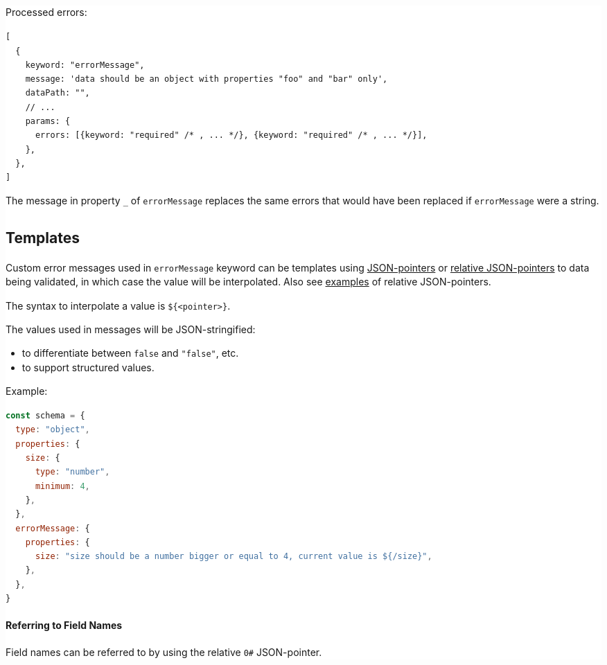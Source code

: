 Processed errors:

```json5
[
  {
    keyword: "errorMessage",
    message: 'data should be an object with properties "foo" and "bar" only',
    dataPath: "",
    // ...
    params: {
      errors: [{keyword: "required" /* , ... */}, {keyword: "required" /* , ... */}],
    },
  },
]
```

The message in property `_` of `errorMessage` replaces the same errors that would have been replaced if `errorMessage` were a string.

## Templates

Custom error messages used in `errorMessage` keyword can be templates using [JSON-pointers](https://tools.ietf.org/html/rfc6901) or [relative JSON-pointers](http://tools.ietf.org/html/draft-luff-relative-json-pointer-00) to data being validated, in which case the value will be interpolated. Also see [examples](https://gist.github.com/geraintluff/5911303) of relative JSON-pointers.

The syntax to interpolate a value is `${<pointer>}`.

The values used in messages will be JSON-stringified:

- to differentiate between `false` and `"false"`, etc.
- to support structured values.

Example:

```javascript
const schema = {
  type: "object",
  properties: {
    size: {
      type: "number",
      minimum: 4,
    },
  },
  errorMessage: {
    properties: {
      size: "size should be a number bigger or equal to 4, current value is ${/size}",
    },
  },
}
```

#### Referring to Field Names

Field names can be referred to by using the relative `0#` JSON-pointer.
